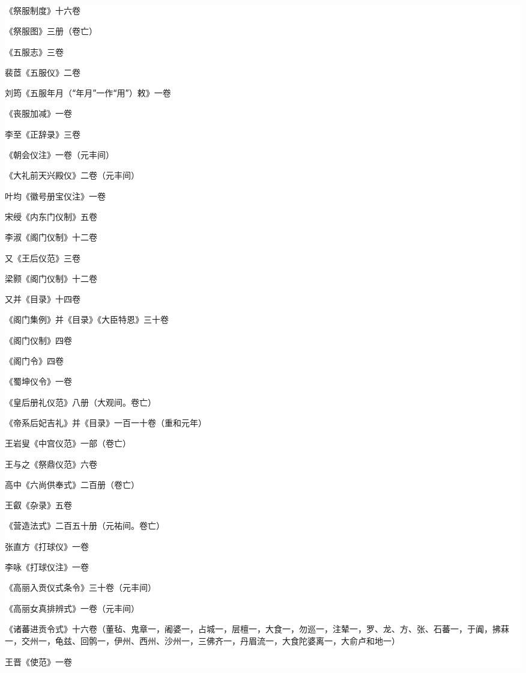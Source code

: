 《祭服制度》十六卷

《祭服图》三册（卷亡）

《五服志》三卷

裴茝《五服仪》二卷

刘筠《五服年月（“年月”一作“用”）敕》一卷

《丧服加减》一卷

李至《正辞录》三卷

《朝会仪注》一卷（元丰间）

《大礼前天兴殿仪》二卷（元丰间）

叶均《徽号册宝仪注》一卷

宋绶《内东门仪制》五卷

李淑《阁门仪制》十二卷

又《王后仪范》三卷

梁颢《阁门仪制》十二卷

又并《目录》十四卷

《阁门集例》并《目录》《大臣特恩》三十卷

《阁门仪制》四卷

《阁门令》四卷

《蜀坤仪令》一卷

《皇后册礼仪范》八册（大观间。卷亡）

《帝系后妃吉礼》并《目录》一百一十卷（重和元年）

王岩叟《中宫仪范》一部（卷亡）

王与之《祭鼎仪范》六卷

高中《六尚供奉式》二百册（卷亡）

王叡《杂录》五卷

《营造法式》二百五十册（元祐间。卷亡）

张直方《打球仪》一卷

李咏《打球仪注》一卷

《高丽入贡仪式条令》三十卷（元丰间）

《高丽女真排辨式》一卷（元丰间）

《诸蕃进贡令式》十六卷（董毡、鬼章一，阇婆一，占城一，层檀一，大食一，勿巡一，注辇一，罗、龙、方、张、石蕃一，于阗，拂菻一，交州一，龟兹、回鹘一，伊州、西州、沙州一，三佛齐一，丹眉流一，大食陀婆离一，大俞卢和地一）

王晋《使范》一卷
